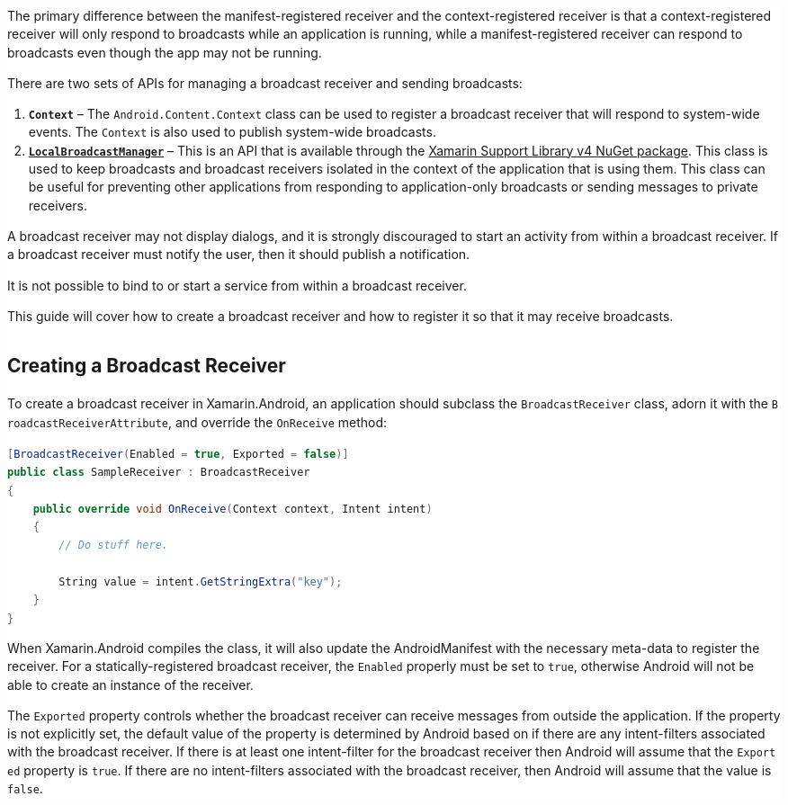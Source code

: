 The primary difference between the manifest-registered receiver and the context-registered receiver is that a context-registered receiver will only respond to broadcasts while an application is running, while a manifest-registered receiver can respond to broadcasts even though the app may not be running.  

There are two sets of APIs for managing a broadcast receiver and sending broadcasts:

1. **`Context`** &ndash; The `Android.Content.Context` class can be used to register a broadcast receiver that will respond to system-wide events. The `Context` is also used to publish system-wide broadcasts.
2. **[`LocalBroadcastManager`](https://developer.android.com/reference/android/support/v4/content/LocalBroadcastManager.html#sendBroadcast(android.content.Intent))** &ndash; This is an API that is available through the [Xamarin Support Library v4 NuGet package](https://www.nuget.org/packages/Xamarin.Android.Support.v4/). This class is used to keep broadcasts and broadcast receivers isolated in the context of the application that is using them. This class can be useful for preventing other applications from responding to application-only broadcasts or sending messages to private receivers.

A broadcast receiver may not display dialogs, and it is strongly discouraged to start an activity from within a broadcast receiver. If a broadcast receiver must notify the user, then it should publish a notification.

It is not possible to bind to or start a service from within a broadcast receiver.

This guide will cover how to create a broadcast receiver and how to register it so that it may receive broadcasts.

## Creating a Broadcast Receiver

To create a broadcast receiver in Xamarin.Android, an application should subclass the `BroadcastReceiver` class, adorn it with the `BroadcastReceiverAttribute`, and override the `OnReceive` method:

```csharp
[BroadcastReceiver(Enabled = true, Exported = false)]
public class SampleReceiver : BroadcastReceiver
{
    public override void OnReceive(Context context, Intent intent)
    {
        // Do stuff here.

        String value = intent.GetStringExtra("key");
    }
}
```

When Xamarin.Android compiles the class, it will also update the AndroidManifest with the necessary meta-data to register the receiver. For a statically-registered broadcast receiver, the `Enabled` properly must be set to `true`, otherwise Android will not be able to create an instance of the receiver.

The `Exported` property controls whether the broadcast receiver can receive messages from outside the application. If the property is not explicitly set, the default value of the property is determined by Android based on if there are any intent-filters associated with the broadcast receiver. If there is at least one intent-filter for the broadcast receiver then Android will assume that the `Exported` property is `true`. If there are no intent-filters associated with the broadcast receiver, then Android will assume that the value is `false`.
